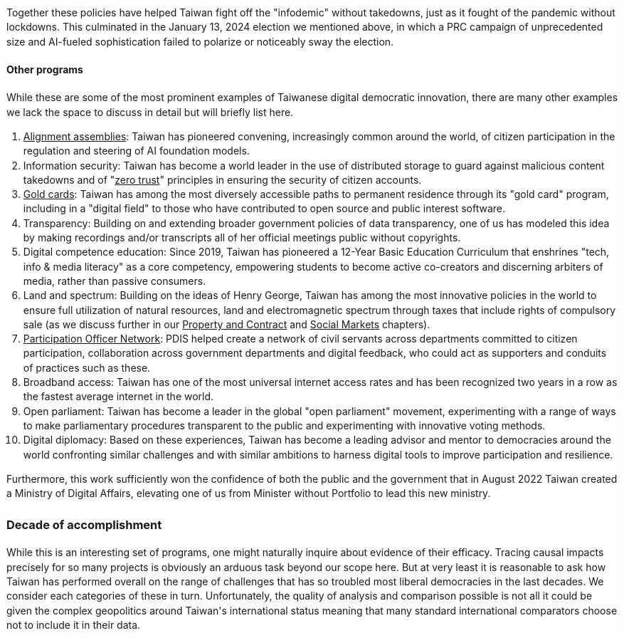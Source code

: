 Together these policies have helped Taiwan fight off the "infodemic" without takedowns, just as it fought of the pandemic without lockdowns. This culminated in the January 13, 2024 election we mentioned above, in which a PRC campaign of unprecedented size and AI-fueled sophistication failed to polarize or noticeably sway the election.

#### Other programs

While these are some of the most prominent examples of Taiwanese digital democratic innovation, there are many other examples we lack the space to discuss in detail but will briefly list here.

1. [Alignment assemblies](https://moda.gov.tw/en/major-policies/alignment-assemblies/1453#:~:text=In%20May%202023%2C%20the%20Ministry,the%20people's%20interests%20and%20create): Taiwan has pioneered convening, increasingly common around the world, of citizen participation in the regulation and steering of AI foundation models.
2. Information security: Taiwan has become a world leader in the use of distributed storage to guard against malicious content takedowns and of "[zero trust](https://www.trade.gov/country-commercial-guides/taiwan-cybersecurity)" principles in ensuring the security of citizen accounts.
3. [Gold cards](https://goldcard.nat.gov.tw/en/): Taiwan has among the most diversely accessible paths to permanent residence through its "gold card" program, including in a "digital field" to those who have contributed to open source and public interest software.
4. Transparency: Building on and extending broader government policies of data transparency, one of us has modeled this idea by making recordings and/or transcripts all of her official meetings public without copyrights.
5. Digital competence education: Since 2019, Taiwan has pioneered a 12-Year Basic Education Curriculum that enshrines "tech, info & media literacy" as a core competency, empowering students to become active co-creators and discerning arbiters of media, rather than passive consumers.
6. Land and spectrum: Building on the ideas of Henry George, Taiwan has among the most innovative policies in the world to ensure full utilization of natural resources, land and electromagnetic spectrum through taxes that include rights of compulsory sale (as we discuss further in our [Property and Contract](https://www.plurality.net/v/chapters/4-4/eng/?mode=dark) and [Social Markets](https://www.plurality.net/v/chapters/5-7/eng/?mode=dark) chapters).
7. [Participation Officer Network](https://po.pdis.nat.gov.tw/en/po/): PDIS helped create a network of civil servants across departments committed to citizen participation, collaboration across government departments and digital feedback, who could act as supporters and conduits of practices such as these.
8. Broadband access: Taiwan has one of the most universal internet access rates and has been recognized two years in a row as the fastest average internet in the world.
9. Open parliament: Taiwan has become a leader in the global "open parliament" movement, experimenting with a range of ways to make parliamentary procedures transparent to the public and experimenting with innovative voting methods.
10. Digital diplomacy: Based on these experiences, Taiwan has become a leading advisor and mentor to democracies around the world confronting similar challenges and with similar ambitions to harness digital tools to improve participation and resilience.

Furthermore, this work sufficiently won the confidence of both the public and the government that in August 2022 Taiwan created a Ministry of Digital Affairs, elevating one of us from Minister without Portfolio to lead this new ministry.

### Decade of accomplishment 

While this is an interesting set of programs, one might naturally inquire about evidence of their efficacy.  Tracing causal impacts precisely for so many projects is obviously an arduous task beyond our scope here.  But at very least it is reasonable to ask how Taiwan has performed overall on the range of challenges that has so troubled most liberal democracies in the last decades.  We consider each categories of these in turn. Unfortunately, the quality of analysis and comparison possible is not all it could be given the complex geopolitics around Taiwan's international status meaning that many standard international comparators choose not to include it in their data.
